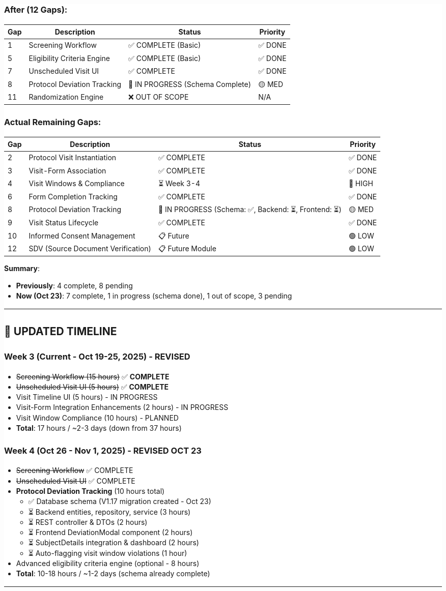 ### **After** (12 Gaps):
| Gap | Description | Status | Priority |
|-----|-------------|--------|----------|
| 1 | Screening Workflow | ✅ COMPLETE (Basic) | ✅ DONE |
| 5 | Eligibility Criteria Engine | ✅ COMPLETE (Basic) | ✅ DONE |
| 7 | Unscheduled Visit UI | ✅ COMPLETE | ✅ DONE |
| 8 | Protocol Deviation Tracking | 🔄 IN PROGRESS (Schema Complete) | 🟡 MED |
| 11 | Randomization Engine | ❌ OUT OF SCOPE | N/A |

### **Actual Remaining Gaps**:
| Gap | Description | Status | Priority |
|-----|-------------|--------|----------|
| 2 | Protocol Visit Instantiation | ✅ COMPLETE | ✅ DONE |
| 3 | Visit-Form Association | ✅ COMPLETE | ✅ DONE |
| 4 | Visit Windows & Compliance | ⏳ Week 3-4 | 🔴 HIGH |
| 6 | Form Completion Tracking | ✅ COMPLETE | ✅ DONE |
| 8 | Protocol Deviation Tracking | 🔄 IN PROGRESS (Schema: ✅, Backend: ⏳, Frontend: ⏳) | 🟡 MED |
| 9 | Visit Status Lifecycle | ✅ COMPLETE | ✅ DONE |
| 10 | Informed Consent Management | 📋 Future | 🟢 LOW |
| 12 | SDV (Source Document Verification) | 📋 Future Module | 🟢 LOW |

**Summary**:
- **Previously**: 4 complete, 8 pending
- **Now (Oct 23)**: 7 complete, 1 in progress (schema done), 1 out of scope, 3 pending

---

## 📅 **UPDATED TIMELINE**

### **Week 3** (Current - Oct 19-25, 2025) - **REVISED**
- ~~Screening Workflow (15 hours)~~ ✅ **COMPLETE**
- ~~Unscheduled Visit UI (5 hours)~~ ✅ **COMPLETE**
- Visit Timeline UI (5 hours) - IN PROGRESS
- Visit-Form Integration Enhancements (2 hours) - IN PROGRESS
- Visit Window Compliance (10 hours) - PLANNED
- **Total**: 17 hours / ~2-3 days (down from 37 hours)

### **Week 4** (Oct 26 - Nov 1, 2025) - **REVISED OCT 23**
- ~~Screening Workflow~~ ✅ COMPLETE
- ~~Unscheduled Visit UI~~ ✅ COMPLETE
- **Protocol Deviation Tracking** (10 hours total)
  - ✅ Database schema (V1.17 migration created - Oct 23)
  - ⏳ Backend entities, repository, service (3 hours)
  - ⏳ REST controller & DTOs (2 hours)
  - ⏳ Frontend DeviationModal component (2 hours)
  - ⏳ SubjectDetails integration & dashboard (2 hours)
  - ⏳ Auto-flagging visit window violations (1 hour)
- Advanced eligibility criteria engine (optional - 8 hours)
- **Total**: 10-18 hours / ~1-2 days (schema already complete)

---